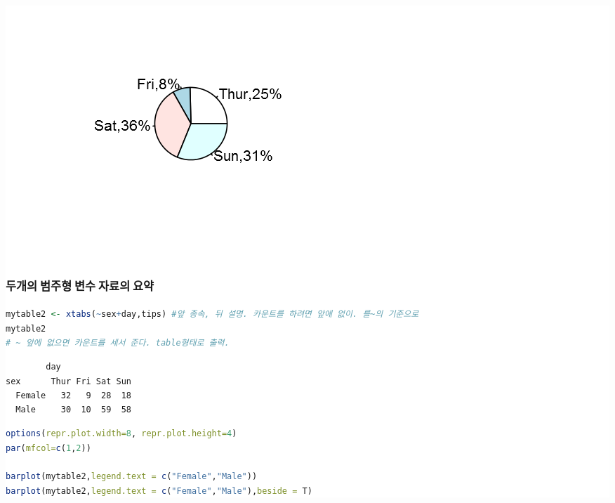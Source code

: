 
![png](/src/201607/chapter1/output_27_0.png)


### 두개의 범주형 변수 자료의 요약


```R
mytable2 <- xtabs(~sex+day,tips) #앞 종속, 뒤 설명. 카운트를 하려면 앞에 없이. 를~의 기준으로
mytable2
# ~ 앞에 없으면 카운트를 세서 준다. table형태로 출력.
```


            day
    sex      Thur Fri Sat Sun
      Female   32   9  28  18
      Male     30  10  59  58



```R
options(repr.plot.width=8, repr.plot.height=4)
par(mfcol=c(1,2))

barplot(mytable2,legend.text = c("Female","Male"))
barplot(mytable2,legend.text = c("Female","Male"),beside = T)
```

